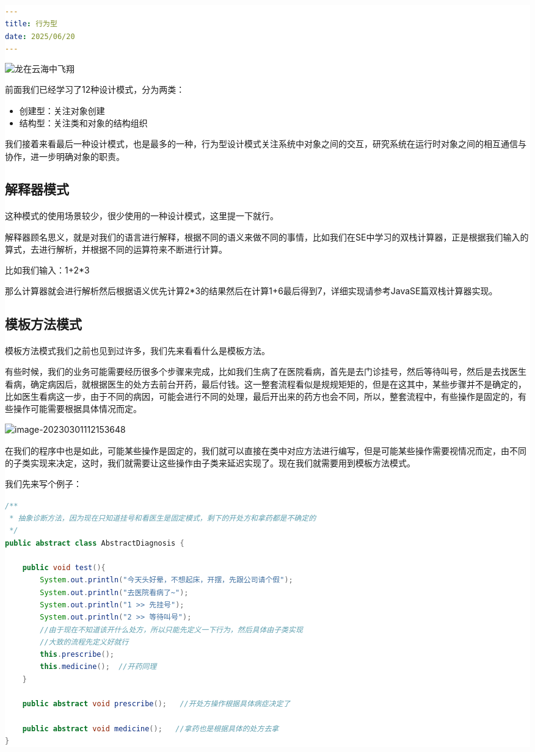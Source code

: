```yaml
---
title: 行为型
date: 2025/06/20
---
```


![龙在云海中飞翔](https://bizhi1.com/wp-content/uploads/2023/10/Dragons-fly-in-the-sea-of-clouds-4K-wallpaper-small.jpg)

前面我们已经学习了12种设计模式，分为两类：

* 创建型：关注对象创建
* 结构型：关注类和对象的结构组织

我们接着来看最后一种设计模式，也是最多的一种，行为型设计模式关注系统中对象之间的交互，研究系统在运行时对象之间的相互通信与协作，进一步明确对象的职责。

## 解释器模式

这种模式的使用场景较少，很少使用的一种设计模式，这里提一下就行。

解释器顾名思义，就是对我们的语言进行解释，根据不同的语义来做不同的事情，比如我们在SE中学习的双栈计算器，正是根据我们输入的算式，去进行解析，并根据不同的运算符来不断进行计算。

比如我们输入：1+2*3

那么计算器就会进行解析然后根据语义优先计算2*3的结果然后在计算1+6最后得到7，详细实现请参考JavaSE篇双栈计算器实现。

## 模板方法模式

模板方法模式我们之前也见到过许多，我们先来看看什么是模板方法。

有些时候，我们的业务可能需要经历很多个步骤来完成，比如我们生病了在医院看病，首先是去门诊挂号，然后等待叫号，然后是去找医生看病，确定病因后，就根据医生的处方去前台开药，最后付钱。这一整套流程看似是规规矩矩的，但是在这其中，某些步骤并不是确定的，比如医生看病这一步，由于不同的病因，可能会进行不同的处理，最后开出来的药方也会不同，所以，整套流程中，有些操作是固定的，有些操作可能需要根据具体情况而定。

![image-20230301112153648](https://oss.itbaima.cn/internal/markdown/2023/03/01/PjOsmFXyI2Cl3pU.png)

在我们的程序中也是如此，可能某些操作是固定的，我们就可以直接在类中对应方法进行编写，但是可能某些操作需要视情况而定，由不同的子类实现来决定，这时，我们就需要让这些操作由子类来延迟实现了。现在我们就需要用到模板方法模式。

我们先来写个例子：

```java
/**
 * 抽象诊断方法，因为现在只知道挂号和看医生是固定模式，剩下的开处方和拿药都是不确定的
 */
public abstract class AbstractDiagnosis {

    public void test(){
        System.out.println("今天头好晕，不想起床，开摆，先跟公司请个假");
        System.out.println("去医院看病了~");
        System.out.println("1 >> 先挂号");
        System.out.println("2 >> 等待叫号");
        //由于现在不知道该开什么处方，所以只能先定义一下行为，然后具体由子类实现
      	//大致的流程先定义好就行
        this.prescribe();
        this.medicine();  //开药同理
    }

    public abstract void prescribe();   //开处方操作根据具体病症决定了

    public abstract void medicine();   //拿药也是根据具体的处方去拿
}
```
